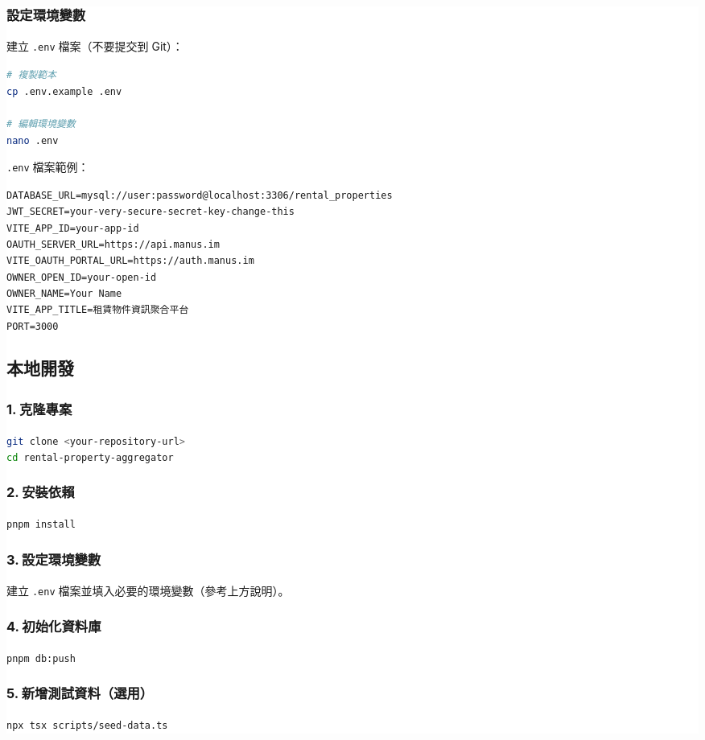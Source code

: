 ### 設定環境變數

建立 `.env` 檔案（不要提交到 Git）：

```bash
# 複製範本
cp .env.example .env

# 編輯環境變數
nano .env
```

`.env` 檔案範例：

```env
DATABASE_URL=mysql://user:password@localhost:3306/rental_properties
JWT_SECRET=your-very-secure-secret-key-change-this
VITE_APP_ID=your-app-id
OAUTH_SERVER_URL=https://api.manus.im
VITE_OAUTH_PORTAL_URL=https://auth.manus.im
OWNER_OPEN_ID=your-open-id
OWNER_NAME=Your Name
VITE_APP_TITLE=租賃物件資訊聚合平台
PORT=3000
```

## 本地開發

### 1. 克隆專案

```bash
git clone <your-repository-url>
cd rental-property-aggregator
```

### 2. 安裝依賴

```bash
pnpm install
```

### 3. 設定環境變數

建立 `.env` 檔案並填入必要的環境變數（參考上方說明）。

### 4. 初始化資料庫

```bash
pnpm db:push
```

### 5. 新增測試資料（選用）

```bash
npx tsx scripts/seed-data.ts
```

